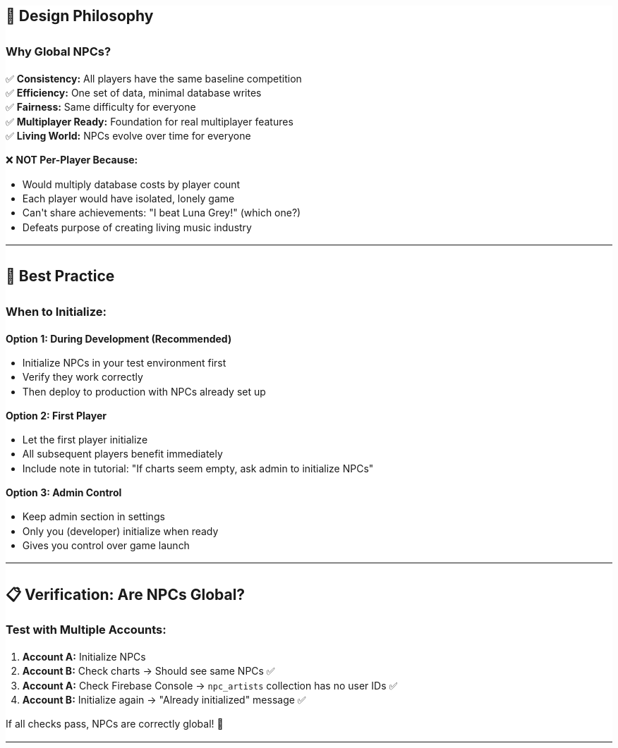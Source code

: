 ## 🎯 Design Philosophy

### **Why Global NPCs?**

✅ **Consistency:** All players have the same baseline competition  
✅ **Efficiency:** One set of data, minimal database writes  
✅ **Fairness:** Same difficulty for everyone  
✅ **Multiplayer Ready:** Foundation for real multiplayer features  
✅ **Living World:** NPCs evolve over time for everyone  

❌ **NOT Per-Player Because:**
- Would multiply database costs by player count
- Each player would have isolated, lonely game
- Can't share achievements: "I beat Luna Grey!" (which one?)
- Defeats purpose of creating living music industry

---

## 🚀 Best Practice

### **When to Initialize:**

**Option 1: During Development (Recommended)**
- Initialize NPCs in your test environment first
- Verify they work correctly
- Then deploy to production with NPCs already set up

**Option 2: First Player**
- Let the first player initialize
- All subsequent players benefit immediately
- Include note in tutorial: "If charts seem empty, ask admin to initialize NPCs"

**Option 3: Admin Control**
- Keep admin section in settings
- Only you (developer) initialize when ready
- Gives you control over game launch

---

## 📋 Verification: Are NPCs Global?

### **Test with Multiple Accounts:**

1. **Account A:** Initialize NPCs
2. **Account B:** Check charts → Should see same NPCs ✅
3. **Account A:** Check Firebase Console → `npc_artists` collection has no user IDs ✅
4. **Account B:** Initialize again → "Already initialized" message ✅

If all checks pass, NPCs are correctly global! 🎉

---

